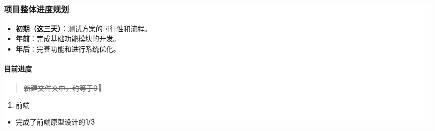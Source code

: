 ### 项目整体进度规划

- **初期（这三天）**：测试方案的可行性和流程。
- **年前**：完成基础功能模块的开发。
- **年后**：完善功能和进行系统优化。

#### 目前进度

> ~~新建文件夹中，约等于0~~🥲


1. 前端
  - 完成了前端原型设计的1/3
  